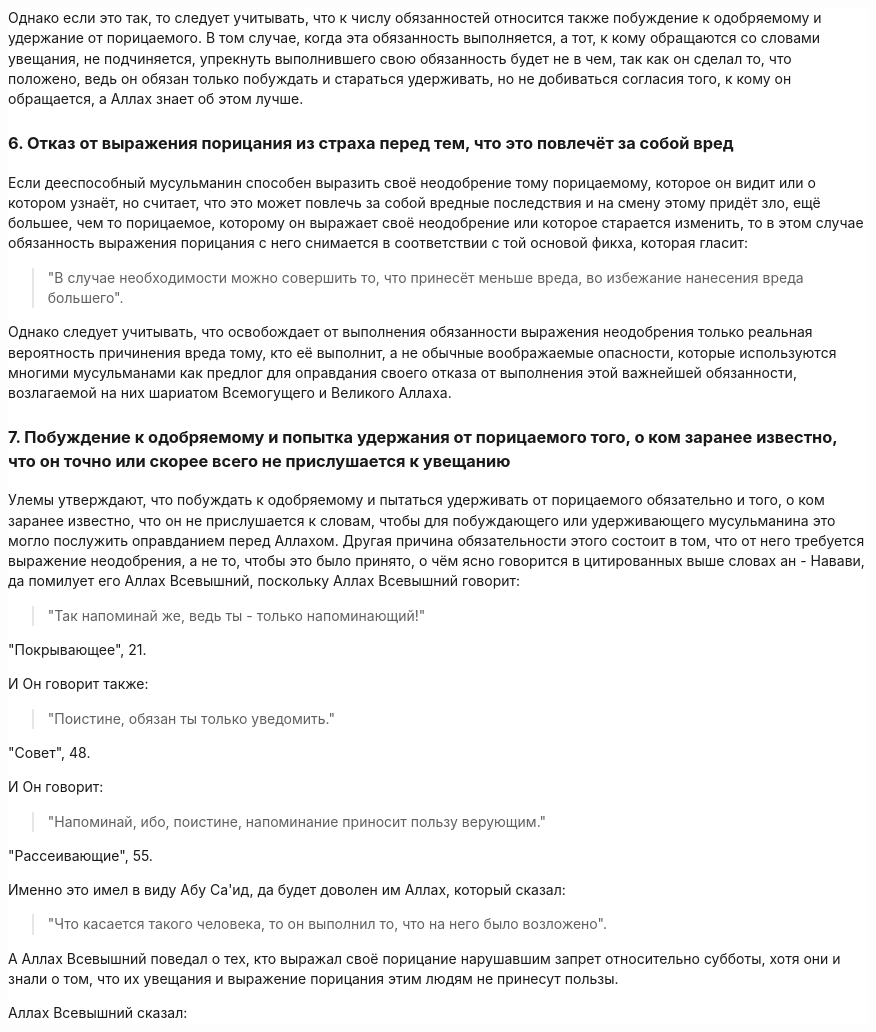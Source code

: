 Однако если это так, то следует учитывать, что к числу обязанностей относится также побуждение к одобряемому и удержание от порицаемого. В том случае, когда эта обязанность выполняется, а тот, к кому обращаются со словами увещания, не подчиняется, упрекнуть выполнившего свою обязанность будет не в чем, так как он сделал то, что положено, ведь он обязан только побуждать и стараться удерживать, но не добиваться согласия того, к кому он обращается, а Аллах знает об этом лучше.

### 6. Отказ от выражения порицания из страха перед тем, что это повлечёт за собой вред

Если дееспособный мусульманин способен выразить своё неодобрение тому порицаемому, которое он видит или о котором узнаёт, но считает, что это может повлечь за собой вредные последствия и на смену этому придёт зло, ещё большее, чем то порицаемое, которому он выражает своё неодобрение или которое старается изменить, то в этом случае обязанность выражения порицания с него снимается в соответствии с той основой фикха, которая гласит:

>"В случае необходимости можно совершить то, что принесёт меньше вреда, во избежание нанесения вреда большего".

Однако следует учитывать, что освобождает от выполнения обязанности выражения неодобрения только реальная вероятность причинения вреда тому, кто её выполнит, а не обычные воображаемые опасности, которые используются многими мусульманами как предлог для оправдания своего отказа от выполнения этой важнейшей обязанности, возлагаемой на них шариатом Всемогущего и Великого Аллаха.

### 7. Побуждение к одобряемому и попытка удержания от порицаемого того, о ком заранее известно, что он точно или скорее всего не прислушается к увещанию

Улемы утверждают, что побуждать к одобряемому и пытаться удерживать от порицаемого обязательно и того, о ком заранее известно, что он не прислушается к словам, чтобы для побуждающего или удерживающего мусульманина это могло послужить оправданием перед Аллахом. Другая причина обязательности этого состоит в том, что от него требуется выражение неодобрения, а не то, чтобы это было принято, о чём ясно говорится в цитированных выше словах ан - Навави, да помилует его Аллах Всевышний, поскольку Аллах Всевышний говорит:

>"Так напоминай же, ведь ты - только напоминающий!" 

"Покрывающее", 21.

И Он говорит также:

>"Поистине, обязан ты только уведомить." 

"Совет", 48.

И Он говорит:

>"Напоминай, ибо, поистине, напоминание приносит пользу верующим." 

"Рассеивающие", 55.

Именно это имел в виду Абу Са'ид, да будет доволен им Аллах, который сказал:

>"Что касается такого человека, то он выполнил то, что на него было возложено".

А Аллах Всевышний поведал о тех, кто выражал своё порицание нарушавшим запрет относительно субботы, хотя они и знали о том, что их увещания и выражение порицания этим людям не принесут пользы.

Аллах Всевышний сказал:
